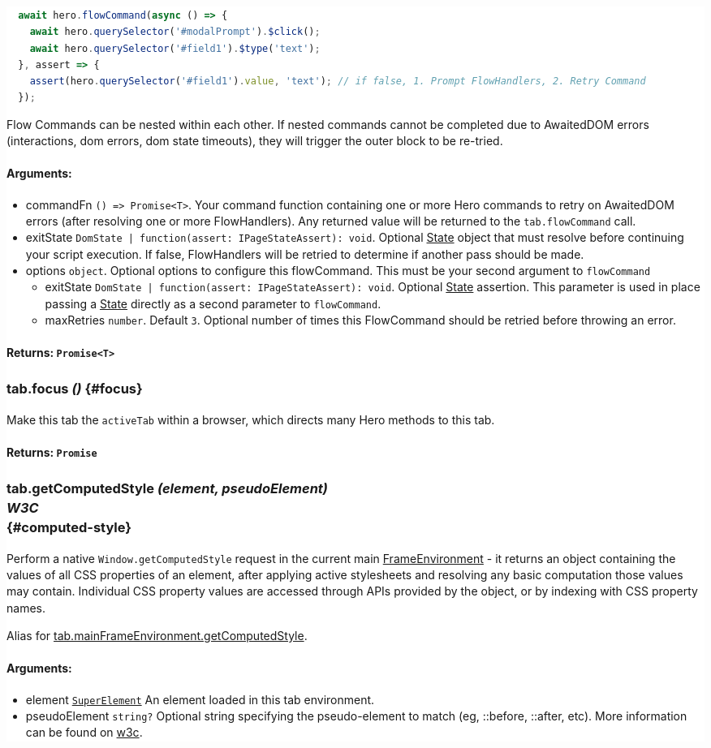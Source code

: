```js
  await hero.flowCommand(async () => {
    await hero.querySelector('#modalPrompt').$click();
    await hero.querySelector('#field1').$type('text');
  }, assert => {
    assert(hero.querySelector('#field1').value, 'text'); // if false, 1. Prompt FlowHandlers, 2. Retry Command
  });
```

Flow Commands can be nested within each other. If nested commands cannot be completed due to AwaitedDOM errors (interactions, dom errors, dom state timeouts), they will trigger the outer block to be re-tried.

#### **Arguments**:

- commandFn `() => Promise<T>`. Your command function containing one or more Hero commands to retry on AwaitedDOM errors (after resolving one or more FlowHandlers). Any returned value will be returned to the `tab.flowCommand` call.
- exitState `DomState | function(assert: IPageStateAssert): void`. Optional [State](#wait-for-state) object that must resolve before continuing your script execution. If false, FlowHandlers will be retried to determine if another pass should be made.
- options `object`. Optional options to configure this flowCommand. This must be your second argument to `flowCommand`
  - exitState `DomState | function(assert: IPageStateAssert): void`. Optional [State](#wait-for-state) assertion. This parameter is used in place passing a [State](#wait-for-state) directly as a second parameter to `flowCommand`.
  - maxRetries `number`. Default `3`. Optional number of times this FlowCommand should be retried before throwing an error.

#### **Returns**: `Promise<T>`

### tab.focus *()* {#focus}

Make this tab the `activeTab` within a browser, which directs many Hero methods to this tab.

#### **Returns**: `Promise`

### tab.getComputedStyle *(element, pseudoElement)* <div class="specs"><i>W3C</i></div> {#computed-style}

Perform a native `Window.getComputedStyle` request in the current main [FrameEnvironment](/docs/hero/advanced-client/frame-environment) - it returns an object containing the values of all CSS properties of an element, after applying active stylesheets and resolving any basic computation those values may contain. Individual CSS property values are accessed through APIs provided by the object, or by indexing with CSS property names.

Alias for [tab.mainFrameEnvironment.getComputedStyle](/docs/hero/advanced-client/frame-environment#computed-style).

#### **Arguments**:

- element [`SuperElement`](/docs/hero/awaited-dom/super-element) An element loaded in this tab environment.
- pseudoElement `string?` Optional string specifying the pseudo-element to match (eg, ::before, ::after, etc). More information can be found on [w3c](https://www.w3.org/TR/css-pseudo-4/).
